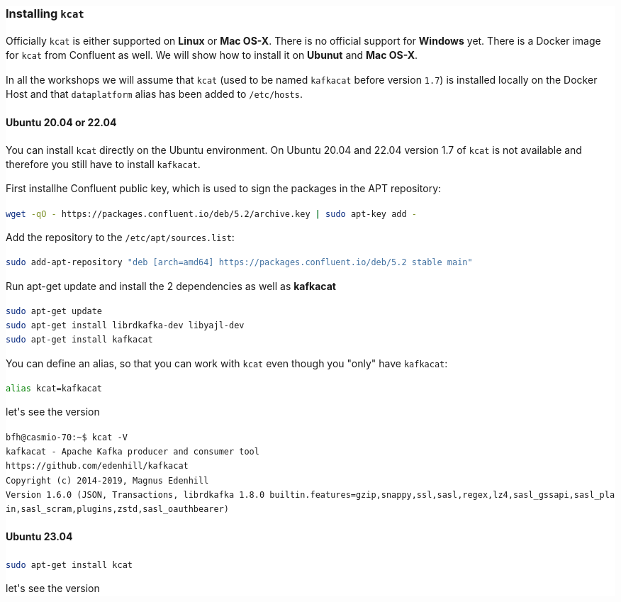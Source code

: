 ### Installing `kcat`

Officially `kcat` is either supported on **Linux** or **Mac OS-X**. There is no official support for **Windows** yet. There is a Docker image for `kcat` from Confluent as well.
We will show how to install it on **Ubunut** and **Mac OS-X**. 

In all the workshops we will assume that `kcat` (used to be named `kafkacat` before version `1.7`) is installed locally on the Docker Host and that `dataplatform` alias has been added to `/etc/hosts`. 

#### Ubuntu 20.04 or 22.04

You can install `kcat` directly on the Ubuntu environment. On Ubuntu 20.04 and 22.04 version 1.7 of `kcat` is not available and therefore you still have to install `kafkacat`. 

First installhe Confluent public key, which is used to sign the packages in the APT repository:

```bash
wget -qO - https://packages.confluent.io/deb/5.2/archive.key | sudo apt-key add -
```

Add the repository to the `/etc/apt/sources.list`:

```bash
sudo add-apt-repository "deb [arch=amd64] https://packages.confluent.io/deb/5.2 stable main"
```

Run apt-get update and install the 2 dependencies as well as **kafkacat**
 
```bash
sudo apt-get update
sudo apt-get install librdkafka-dev libyajl-dev
sudo apt-get install kafkacat
```

You can define an alias, so that you can work with `kcat` even though you "only" have `kafkacat`:

```bash
alias kcat=kafkacat
```

let's see the version

```
bfh@casmio-70:~$ kcat -V
kafkacat - Apache Kafka producer and consumer tool
https://github.com/edenhill/kafkacat
Copyright (c) 2014-2019, Magnus Edenhill
Version 1.6.0 (JSON, Transactions, librdkafka 1.8.0 builtin.features=gzip,snappy,ssl,sasl,regex,lz4,sasl_gssapi,sasl_plain,sasl_scram,plugins,zstd,sasl_oauthbearer)
```

#### Ubuntu 23.04

```bash
sudo apt-get install kcat
```

let's see the version
